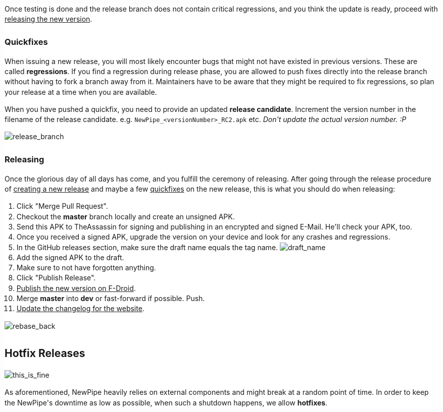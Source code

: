 Once testing is done and the release branch does not contain critical regressions, and you think the update is ready,
proceed with [releasing the new version](#releasing).

### Quickfixes

When issuing a new release, you will most likely encounter bugs
that might not have existed in previous versions.
These are called __regressions__.
If you find a regression during release phase,
you are allowed to push fixes directly into the release branch
without having to fork a branch away from it.
Maintainers have to be aware that they might be required to fix regressions,
so plan your release at a time when you are available.

When you have pushed a quickfix, you need to provide an updated __release candidate__.
Increment the version number in the filename of the release candidate. e.g. `NewPipe_<versionNumber>_RC2.apk` etc.
_Don't update the actual version number. :P_

![release_branch](img/release_branch.svg)

### Releasing

Once the glorious day of all days has come, and you fulfill the ceremony of releasing.
After going through the release procedure of [creating a new release](#create_a_new_release)
and maybe a few [quickfixes](#quickfixes) on the new release,
this is what you should do when releasing:

1. Click "Merge Pull Request".
2. Checkout the __master__ branch locally and create an unsigned APK.
3. Send this APK to TheAssassin for signing and publishing in an encrypted and signed E-Mail. He'll check your APK, too.
4. Once you received a signed APK, upgrade the version on your device and look for any crashes and regressions.
5. In the GitHub releases section, make sure the draft name equals the tag name. ![draft_name](img/draft_name.png)
6. Add the signed APK to the draft. 
7. Make sure to not have forgotten anything.
8. Click "Publish Release".
9. [Publish the new version on F-Droid](#publish-on-f-droid).
10. Merge __master__ into __dev__ or fast-forward if possible. Push.
11. [Update the changelog for the website](https://github.com/TeamNewPipe/website/blob/master/_includes/release_data.html).

![rebase_back](img/rebase_back_release.svg)

## Hotfix Releases

![this_is_fine](img/could_not_decrypt.png)

As aforementioned, NewPipe heavily relies on external components and might break at a random point of time.
In order to keep the NewPipe's downtime as low as possible, when such a shutdown happens,
we allow __hotfixes__.
